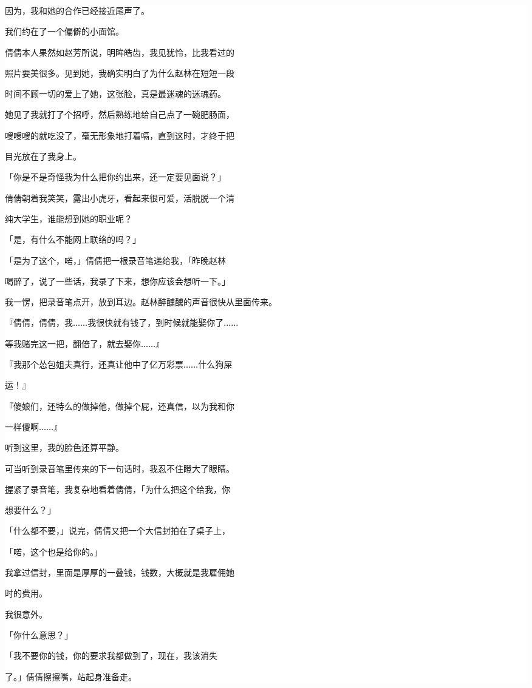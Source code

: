 因为，我和她的合作已经接近尾声了。

我们约在了一个偏僻的小面馆。

倩倩本人果然如赵芳所说，明眸皓齿，我见犹怜，比我看过的

照片要美很多。见到她，我确实明白了为什么赵林在短短一段

时间不顾一切的爱上了她，这张脸，真是最迷魂的迷魂药。

她见了我就打了个招呼，然后熟练地给自己点了一碗肥肠面，

嗖嗖嗖的就吃没了，毫无形象地打着嗝，直到这时，才终于把

目光放在了我身上。

「你是不是奇怪我为什么把你约出来，还一定要见面说？」

倩倩朝着我笑笑，露出小虎牙，看起来很可爱，活脱脱一个清

纯大学生，谁能想到她的职业呢？

「是，有什么不能网上联络的吗？」

「是为了这个，喏，」倩倩把一根录音笔递给我，「昨晚赵林

喝醉了，说了一些话，我录了下来，想你应该会想听一下。」

我一愣，把录音笔点开，放到耳边。赵林醉醺醺的声音很快从里面传来。

『倩倩，倩倩，我……我很快就有钱了，到时候就能娶你了……

等我赌完这一把，翻倍了，就去娶你……』

『我那个怂包姐夫真行，还真让他中了亿万彩票……什么狗屎

运！』

『傻娘们，还特么的做掉他，做掉个屁，还真信，以为我和你

一样傻啊……』

听到这里，我的脸色还算平静。

可当听到录音笔里传来的下一句话时，我忍不住瞪大了眼睛。

握紧了录音笔，我复杂地看着倩倩，「为什么把这个给我，你

想要什么？」

「什么都不要，」说完，倩倩又把一个大信封拍在了桌子上，

「喏，这个也是给你的。」

我拿过信封，里面是厚厚的一叠钱，钱数，大概就是我雇佣她

时的费用。

我很意外。

「你什么意思？」

「我不要你的钱，你的要求我都做到了，现在，我该消失

了。」倩倩擦擦嘴，站起身准备走。
